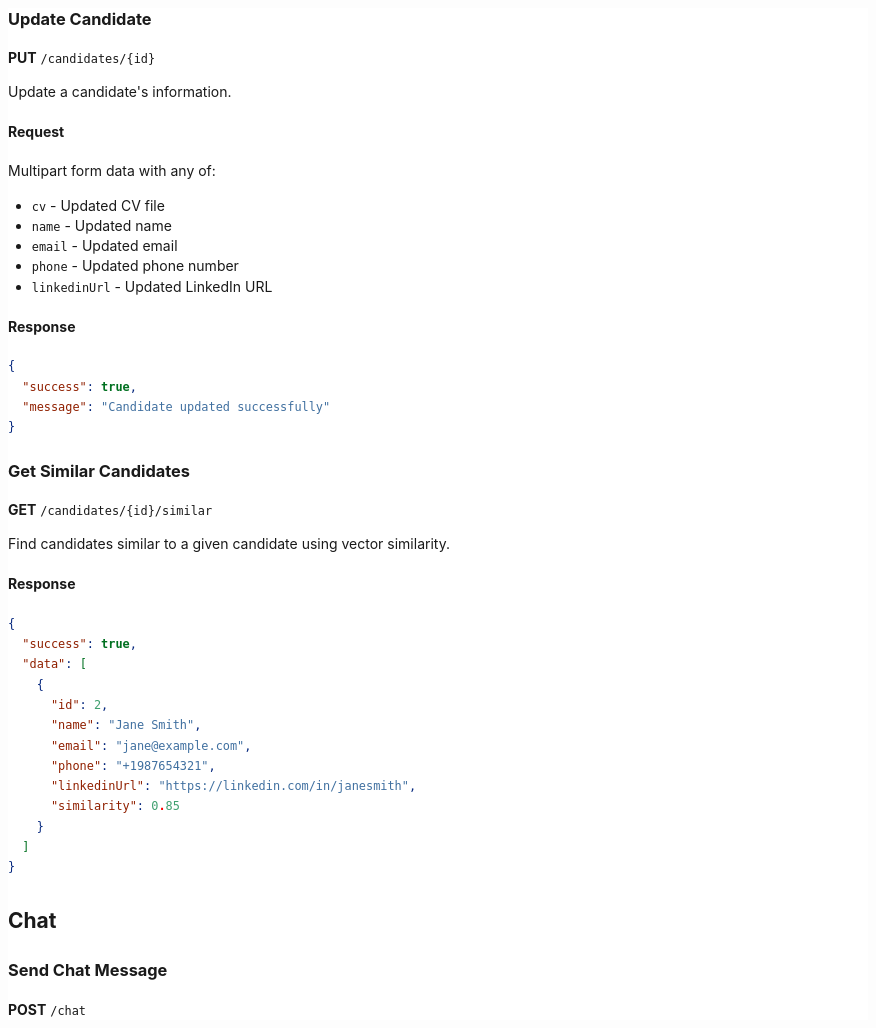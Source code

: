 ### Update Candidate

**PUT** `/candidates/{id}`

Update a candidate's information.

#### Request

Multipart form data with any of:
- `cv` - Updated CV file
- `name` - Updated name
- `email` - Updated email
- `phone` - Updated phone number
- `linkedinUrl` - Updated LinkedIn URL

#### Response

```json
{
  "success": true,
  "message": "Candidate updated successfully"
}
```

### Get Similar Candidates

**GET** `/candidates/{id}/similar`

Find candidates similar to a given candidate using vector similarity.

#### Response

```json
{
  "success": true,
  "data": [
    {
      "id": 2,
      "name": "Jane Smith",
      "email": "jane@example.com",
      "phone": "+1987654321",
      "linkedinUrl": "https://linkedin.com/in/janesmith",
      "similarity": 0.85
    }
  ]
}
```

## Chat

### Send Chat Message

**POST** `/chat`
